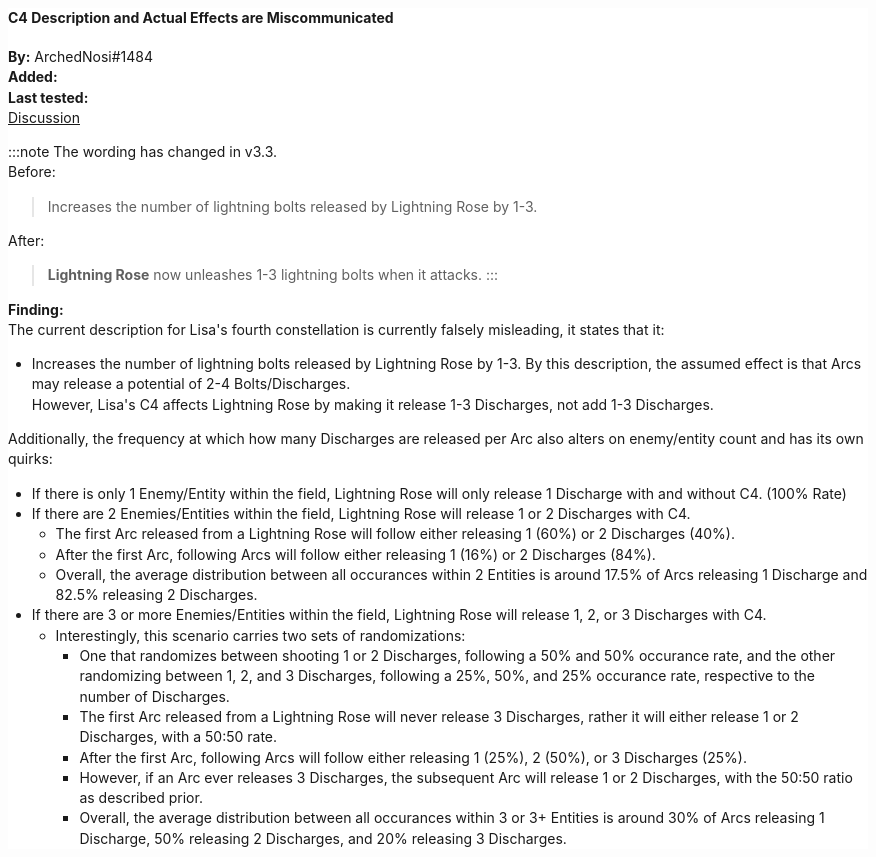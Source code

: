 #### C4 Description and Actual Effects are Miscommunicated

**By:** ArchedNosi\#1484  
**Added:** <Version date="2021-11-10" />  
**Last tested:** <VersionHl date="2021-11-10" />  
[Discussion](https://tickets.deeznuts.moe/ticket-archive/attachments_906461937536217088_907909745048944700_transcript-lisa-c4-actual-effects-miscommunicated.html)

:::note
The wording has changed in v3.3.  
Before:
> Increases the number of lightning bolts released by Lightning Rose by 1-3.

After:  
> **Lightning Rose** now unleashes 1-3 lightning bolts when it attacks.
:::

**Finding:**  
The current description for Lisa's fourth constellation is currently falsely misleading, it states that it:

* Increases the number of lightning bolts released by Lightning Rose by 1-3.
  By this description, the assumed effect is that Arcs may release a potential of 2-4 Bolts/Discharges.  
  However, Lisa's C4 affects Lightning Rose by making it release 1-3 Discharges, not add 1-3 Discharges.

Additionally, the frequency at which how many Discharges are released per Arc also alters on enemy/entity count and has its own quirks:

* If there is only 1 Enemy/Entity within the field, Lightning Rose will only release 1 Discharge with and without C4. (100% Rate)
* If there are 2 Enemies/Entities within the field, Lightning Rose will release 1 or 2 Discharges with C4.
  * The first Arc released from a Lightning Rose will follow either releasing 1 (60%) or 2 Discharges (40%).
  * After the first Arc, following Arcs will follow either releasing 1 (16%) or 2 Discharges (84%).
  * Overall, the average distribution between all occurances within 2 Entities is around 17.5% of Arcs releasing 1 Discharge and 82.5% releasing 2 Discharges.
* If there are 3 or more Enemies/Entities within the field, Lightning Rose will release 1, 2, or 3 Discharges with C4.
  * Interestingly, this scenario carries two sets of randomizations:
    * One that randomizes between shooting 1 or 2 Discharges, following a 50% and 50% occurance rate, and the other randomizing between 1, 2, and 3 Discharges, following a 25%, 50%, and 25% occurance rate, respective to the number of Discharges.
    * The first Arc released from a Lightning Rose will never release 3 Discharges, rather it will either release 1 or 2 Discharges, with a 50:50 rate.
    * After the first Arc, following Arcs will follow either releasing 1 (25%), 2 (50%), or 3 Discharges (25%).
    * However, if an Arc ever releases 3 Discharges, the subsequent Arc will release 1 or 2 Discharges, with the 50:50 ratio as described prior.
    * Overall, the average distribution between all occurances within 3 or 3+ Entities is around 30% of Arcs releasing 1 Discharge, 50% releasing 2 Discharges, and 20% releasing 3 Discharges.
